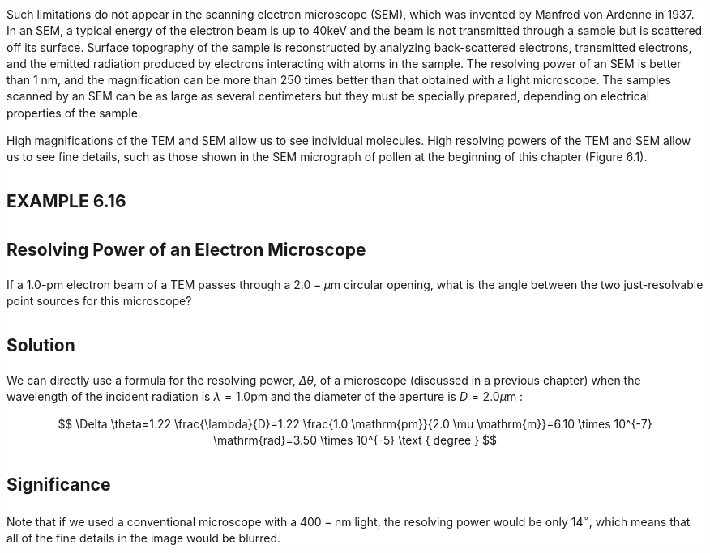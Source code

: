 Such limitations do not appear in the scanning electron microscope (SEM), which was invented by Manfred von Ardenne in 1937. In an SEM, a typical energy of the electron beam is up to $40 \mathrm{keV}$ and the beam is not transmitted through a sample but is scattered off its surface. Surface topography of the sample is reconstructed by analyzing back-scattered electrons, transmitted electrons, and the emitted radiation produced by electrons interacting with atoms in the sample. The resolving power of an SEM is better than 1 $\mathrm{nm}$, and the magnification can be more than 250 times better than that obtained with a light microscope. The samples scanned by an SEM can be as large as several centimeters but they must be specially prepared, depending on electrical properties of the sample.

High magnifications of the TEM and SEM allow us to see individual molecules. High resolving powers of the TEM and SEM allow us to see fine details, such as those shown in the SEM micrograph of pollen at the beginning of this chapter (Figure 6.1).

## EXAMPLE 6.16

## Resolving Power of an Electron Microscope

If a 1.0-pm electron beam of a TEM passes through a $2.0-\mu \mathrm{m}$ circular opening, what is the angle between the two just-resolvable point sources for this microscope?

## Solution

We can directly use a formula for the resolving power, $\Delta \theta$, of a microscope (discussed in a previous chapter) when the wavelength of the incident radiation is $\lambda=1.0 \mathrm{pm}$ and the diameter of the aperture is $D=2.0 \mu \mathrm{m}$ :

$$
\Delta \theta=1.22 \frac{\lambda}{D}=1.22 \frac{1.0 \mathrm{pm}}{2.0 \mu \mathrm{m}}=6.10 \times 10^{-7} \mathrm{rad}=3.50 \times 10^{-5} \text { degree }
$$

## Significance

Note that if we used a conventional microscope with a $400-\mathrm{nm}$ light, the resolving power would be only $14^{\circ}$, which means that all of the fine details in the image would be blurred.

